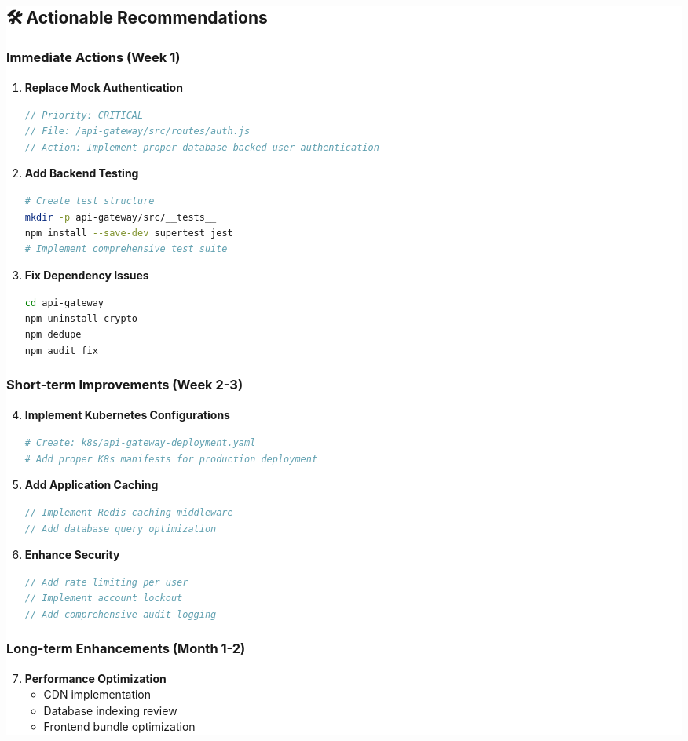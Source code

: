 ## 🛠️ Actionable Recommendations

### **Immediate Actions (Week 1)**

1. **Replace Mock Authentication**
   ```javascript
   // Priority: CRITICAL
   // File: /api-gateway/src/routes/auth.js
   // Action: Implement proper database-backed user authentication
   ```

2. **Add Backend Testing**
   ```bash
   # Create test structure
   mkdir -p api-gateway/src/__tests__
   npm install --save-dev supertest jest
   # Implement comprehensive test suite
   ```

3. **Fix Dependency Issues**
   ```bash
   cd api-gateway
   npm uninstall crypto
   npm dedupe
   npm audit fix
   ```

### **Short-term Improvements (Week 2-3)**

4. **Implement Kubernetes Configurations**
   ```yaml
   # Create: k8s/api-gateway-deployment.yaml
   # Add proper K8s manifests for production deployment
   ```

5. **Add Application Caching**
   ```javascript
   // Implement Redis caching middleware
   // Add database query optimization
   ```

6. **Enhance Security**
   ```javascript
   // Add rate limiting per user
   // Implement account lockout
   // Add comprehensive audit logging
   ```

### **Long-term Enhancements (Month 1-2)**

7. **Performance Optimization**
   - CDN implementation
   - Database indexing review
   - Frontend bundle optimization
